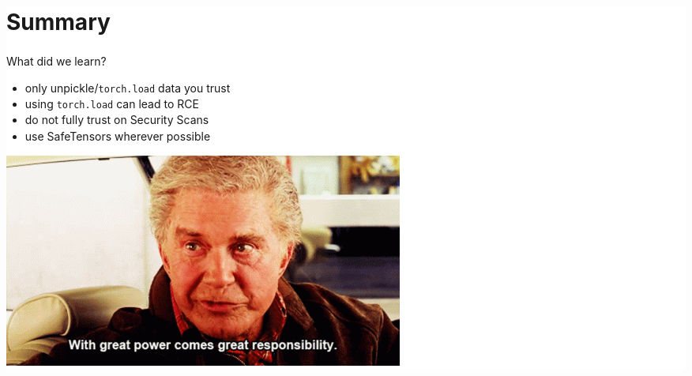 # Summary
What did we learn?

- only unpickle/`torch.load` data you trust
- using `torch.load` can lead to RCE
- do not fully trust on Security Scans
- use SafeTensors wherever possible

![alt](./meme.png)

